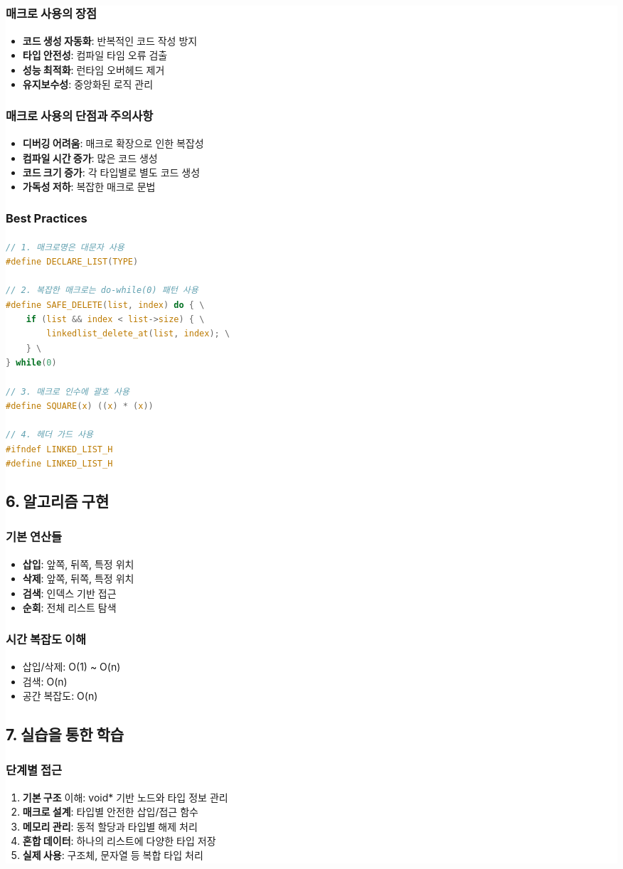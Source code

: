 ### 매크로 사용의 장점
- **코드 생성 자동화**: 반복적인 코드 작성 방지
- **타입 안전성**: 컴파일 타임 오류 검출
- **성능 최적화**: 런타임 오버헤드 제거
- **유지보수성**: 중앙화된 로직 관리

### 매크로 사용의 단점과 주의사항
- **디버깅 어려움**: 매크로 확장으로 인한 복잡성
- **컴파일 시간 증가**: 많은 코드 생성
- **코드 크기 증가**: 각 타입별로 별도 코드 생성
- **가독성 저하**: 복잡한 매크로 문법

### Best Practices
```c
// 1. 매크로명은 대문자 사용
#define DECLARE_LIST(TYPE)

// 2. 복잡한 매크로는 do-while(0) 패턴 사용
#define SAFE_DELETE(list, index) do { \
    if (list && index < list->size) { \
        linkedlist_delete_at(list, index); \
    } \
} while(0)

// 3. 매크로 인수에 괄호 사용
#define SQUARE(x) ((x) * (x))

// 4. 헤더 가드 사용
#ifndef LINKED_LIST_H
#define LINKED_LIST_H
```

## 6. 알고리즘 구현

### 기본 연산들
- **삽입**: 앞쪽, 뒤쪽, 특정 위치
- **삭제**: 앞쪽, 뒤쪽, 특정 위치
- **검색**: 인덱스 기반 접근
- **순회**: 전체 리스트 탐색

### 시간 복잡도 이해
- 삽입/삭제: O(1) ~ O(n)
- 검색: O(n)
- 공간 복잡도: O(n)

## 7. 실습을 통한 학습

### 단계별 접근
1. **기본 구조** 이해: void* 기반 노드와 타입 정보 관리
2. **매크로 설계**: 타입별 안전한 삽입/접근 함수
3. **메모리 관리**: 동적 할당과 타입별 해제 처리
4. **혼합 데이터**: 하나의 리스트에 다양한 타입 저장
5. **실제 사용**: 구조체, 문자열 등 복합 타입 처리
